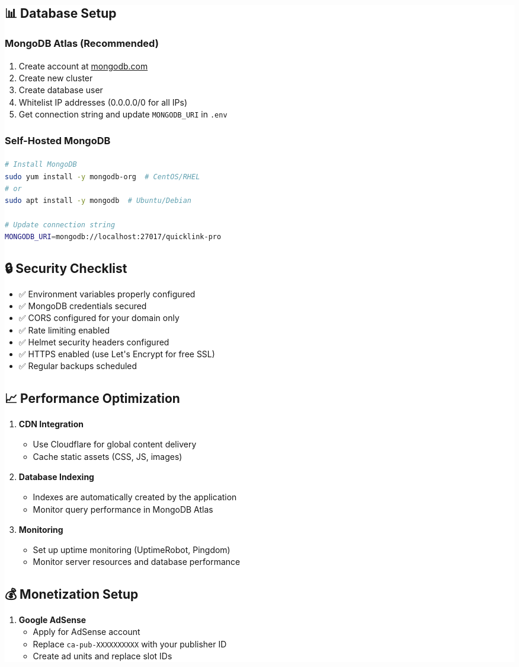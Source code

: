 ## 📊 Database Setup

### **MongoDB Atlas** (Recommended)
1. Create account at [mongodb.com](https://www.mongodb.com/cloud/atlas)
2. Create new cluster
3. Create database user
4. Whitelist IP addresses (0.0.0.0/0 for all IPs)
5. Get connection string and update `MONGODB_URI` in `.env`

### **Self-Hosted MongoDB**
```bash
# Install MongoDB
sudo yum install -y mongodb-org  # CentOS/RHEL
# or
sudo apt install -y mongodb  # Ubuntu/Debian

# Update connection string
MONGODB_URI=mongodb://localhost:27017/quicklink-pro
```

## 🔒 Security Checklist

- ✅ Environment variables properly configured
- ✅ MongoDB credentials secured
- ✅ CORS configured for your domain only
- ✅ Rate limiting enabled
- ✅ Helmet security headers configured
- ✅ HTTPS enabled (use Let's Encrypt for free SSL)
- ✅ Regular backups scheduled

## 📈 Performance Optimization

1. **CDN Integration**
   - Use Cloudflare for global content delivery
   - Cache static assets (CSS, JS, images)

2. **Database Indexing**
   - Indexes are automatically created by the application
   - Monitor query performance in MongoDB Atlas

3. **Monitoring**
   - Set up uptime monitoring (UptimeRobot, Pingdom)
   - Monitor server resources and database performance

## 💰 Monetization Setup

1. **Google AdSense**
   - Apply for AdSense account
   - Replace `ca-pub-XXXXXXXXXX` with your publisher ID
   - Create ad units and replace slot IDs
